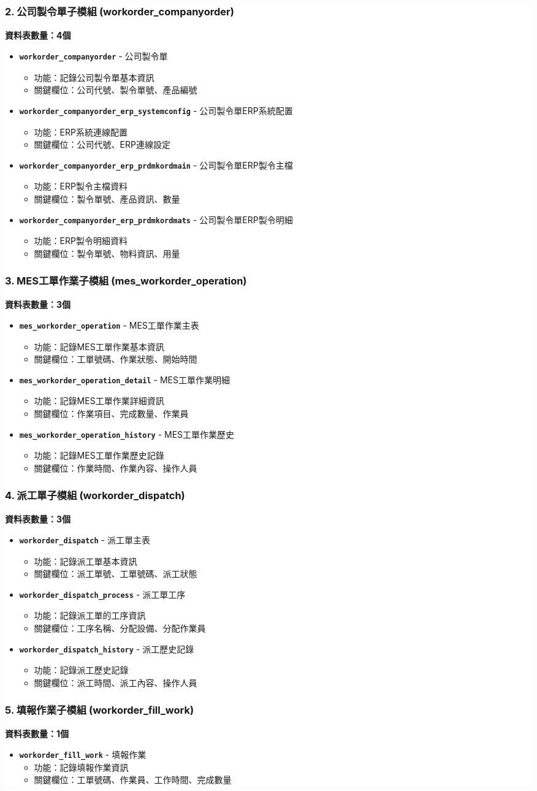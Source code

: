 ### 2. 公司製令單子模組 (workorder_companyorder)
**資料表數量：4個**

- **`workorder_companyorder`** - 公司製令單
  - 功能：記錄公司製令單基本資訊
  - 關鍵欄位：公司代號、製令單號、產品編號

- **`workorder_companyorder_erp_systemconfig`** - 公司製令單ERP系統配置
  - 功能：ERP系統連線配置
  - 關鍵欄位：公司代號、ERP連線設定

- **`workorder_companyorder_erp_prdmkordmain`** - 公司製令單ERP製令主檔
  - 功能：ERP製令主檔資料
  - 關鍵欄位：製令單號、產品資訊、數量

- **`workorder_companyorder_erp_prdmkordmats`** - 公司製令單ERP製令明細
  - 功能：ERP製令明細資料
  - 關鍵欄位：製令單號、物料資訊、用量

### 3. MES工單作業子模組 (mes_workorder_operation)
**資料表數量：3個**

- **`mes_workorder_operation`** - MES工單作業主表
  - 功能：記錄MES工單作業基本資訊
  - 關鍵欄位：工單號碼、作業狀態、開始時間

- **`mes_workorder_operation_detail`** - MES工單作業明細
  - 功能：記錄MES工單作業詳細資訊
  - 關鍵欄位：作業項目、完成數量、作業員

- **`mes_workorder_operation_history`** - MES工單作業歷史
  - 功能：記錄MES工單作業歷史記錄
  - 關鍵欄位：作業時間、作業內容、操作人員

### 4. 派工單子模組 (workorder_dispatch)
**資料表數量：3個**

- **`workorder_dispatch`** - 派工單主表
  - 功能：記錄派工單基本資訊
  - 關鍵欄位：派工單號、工單號碼、派工狀態

- **`workorder_dispatch_process`** - 派工單工序
  - 功能：記錄派工單的工序資訊
  - 關鍵欄位：工序名稱、分配設備、分配作業員

- **`workorder_dispatch_history`** - 派工歷史記錄
  - 功能：記錄派工歷史記錄
  - 關鍵欄位：派工時間、派工內容、操作人員

### 5. 填報作業子模組 (workorder_fill_work)
**資料表數量：1個**

- **`workorder_fill_work`** - 填報作業
  - 功能：記錄填報作業資訊
  - 關鍵欄位：工單號碼、作業員、工作時間、完成數量
